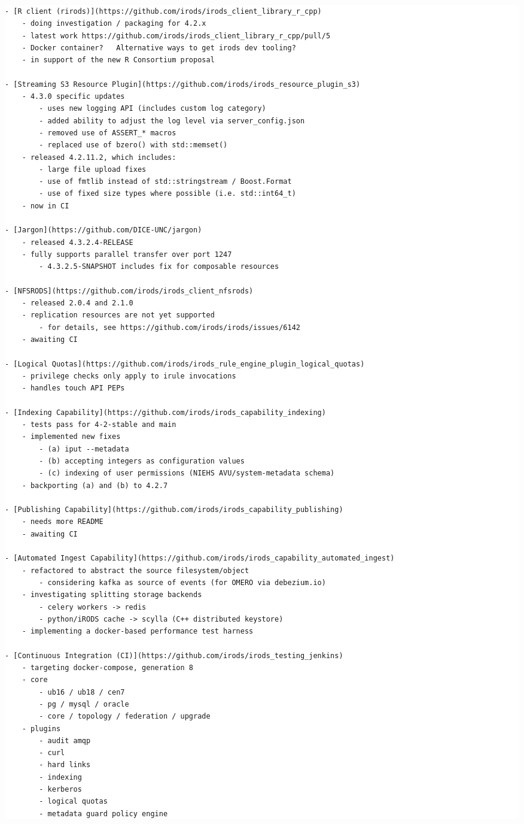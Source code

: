     - [R client (rirods)](https://github.com/irods/irods_client_library_r_cpp)
        - doing investigation / packaging for 4.2.x
        - latest work https://github.com/irods/irods_client_library_r_cpp/pull/5
        - Docker container?   Alternative ways to get irods dev tooling?
        - in support of the new R Consortium proposal

    - [Streaming S3 Resource Plugin](https://github.com/irods/irods_resource_plugin_s3)
        - 4.3.0 specific updates
            - uses new logging API (includes custom log category)
            - added ability to adjust the log level via server_config.json
            - removed use of ASSERT_* macros
            - replaced use of bzero() with std::memset()
        - released 4.2.11.2, which includes:
            - large file upload fixes
            - use of fmtlib instead of std::stringstream / Boost.Format
            - use of fixed size types where possible (i.e. std::int64_t)
        - now in CI

    - [Jargon](https://github.com/DICE-UNC/jargon)
        - released 4.3.2.4-RELEASE
        - fully supports parallel transfer over port 1247
            - 4.3.2.5-SNAPSHOT includes fix for composable resources

    - [NFSRODS](https://github.com/irods/irods_client_nfsrods)
        - released 2.0.4 and 2.1.0
        - replication resources are not yet supported
            - for details, see https://github.com/irods/irods/issues/6142
        - awaiting CI

    - [Logical Quotas](https://github.com/irods/irods_rule_engine_plugin_logical_quotas)
        - privilege checks only apply to irule invocations
        - handles touch API PEPs

    - [Indexing Capability](https://github.com/irods/irods_capability_indexing)
        - tests pass for 4-2-stable and main
        - implemented new fixes
            - (a) iput --metadata
            - (b) accepting integers as configuration values
            - (c) indexing of user permissions (NIEHS AVU/system-metadata schema)
        - backporting (a) and (b) to 4.2.7

    - [Publishing Capability](https://github.com/irods/irods_capability_publishing)
        - needs more README
        - awaiting CI

    - [Automated Ingest Capability](https://github.com/irods/irods_capability_automated_ingest)
        - refactored to abstract the source filesystem/object
            - considering kafka as source of events (for OMERO via debezium.io)
        - investigating splitting storage backends
            - celery workers -> redis
            - python/iRODS cache -> scylla (C++ distributed keystore)
        - implementing a docker-based performance test harness

    - [Continuous Integration (CI)](https://github.com/irods/irods_testing_jenkins)
        - targeting docker-compose, generation 8
        - core
            - ub16 / ub18 / cen7
            - pg / mysql / oracle
            - core / topology / federation / upgrade
        - plugins
            - audit amqp
            - curl
            - hard links
            - indexing
            - kerberos
            - logical quotas
            - metadata guard policy engine